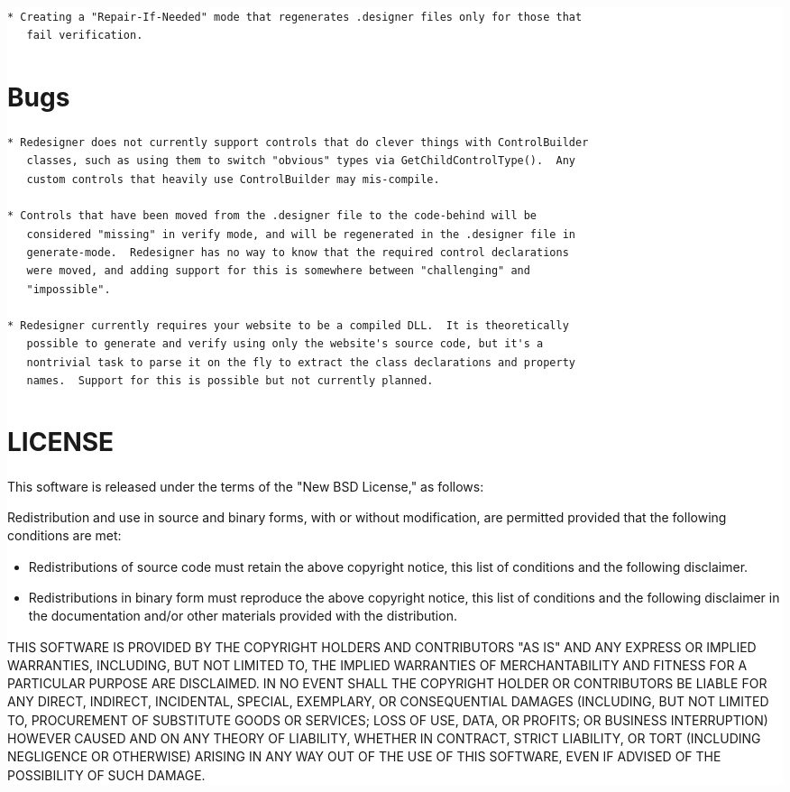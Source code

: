     * Creating a "Repair-If-Needed" mode that regenerates .designer files only for those that
       fail verification.

# Bugs

    * Redesigner does not currently support controls that do clever things with ControlBuilder
       classes, such as using them to switch "obvious" types via GetChildControlType().  Any
       custom controls that heavily use ControlBuilder may mis-compile.

    * Controls that have been moved from the .designer file to the code-behind will be
       considered "missing" in verify mode, and will be regenerated in the .designer file in
       generate-mode.  Redesigner has no way to know that the required control declarations
       were moved, and adding support for this is somewhere between "challenging" and
       "impossible".

    * Redesigner currently requires your website to be a compiled DLL.  It is theoretically
       possible to generate and verify using only the website's source code, but it's a
       nontrivial task to parse it on the fly to extract the class declarations and property
       names.  Support for this is possible but not currently planned.

# LICENSE

  This software is released under the terms of the "New BSD License," as follows:

  Redistribution and use in source and binary forms, with or without modification, are permitted
  provided that the following conditions are met:

   * Redistributions of source code must retain the above copyright notice, this list of
     conditions and the following disclaimer.

   * Redistributions in binary form must reproduce the above copyright notice, this list of
     conditions and the following disclaimer in the documentation and/or other materials
     provided with the distribution.

  THIS SOFTWARE IS PROVIDED BY THE COPYRIGHT HOLDERS AND CONTRIBUTORS "AS IS" AND ANY EXPRESS OR
  IMPLIED WARRANTIES, INCLUDING, BUT NOT LIMITED TO, THE IMPLIED WARRANTIES OF MERCHANTABILITY
  AND FITNESS FOR A PARTICULAR PURPOSE ARE DISCLAIMED. IN NO EVENT SHALL THE COPYRIGHT HOLDER OR
  CONTRIBUTORS BE LIABLE FOR ANY DIRECT, INDIRECT, INCIDENTAL, SPECIAL, EXEMPLARY, OR
  CONSEQUENTIAL DAMAGES (INCLUDING, BUT NOT LIMITED TO, PROCUREMENT OF SUBSTITUTE GOODS OR
  SERVICES; LOSS OF USE, DATA, OR PROFITS; OR BUSINESS INTERRUPTION) HOWEVER CAUSED AND ON ANY
  THEORY OF LIABILITY, WHETHER IN CONTRACT, STRICT LIABILITY, OR TORT (INCLUDING NEGLIGENCE OR
  OTHERWISE) ARISING IN ANY WAY OUT OF THE USE OF THIS SOFTWARE, EVEN IF ADVISED OF THE
  POSSIBILITY OF SUCH DAMAGE.
